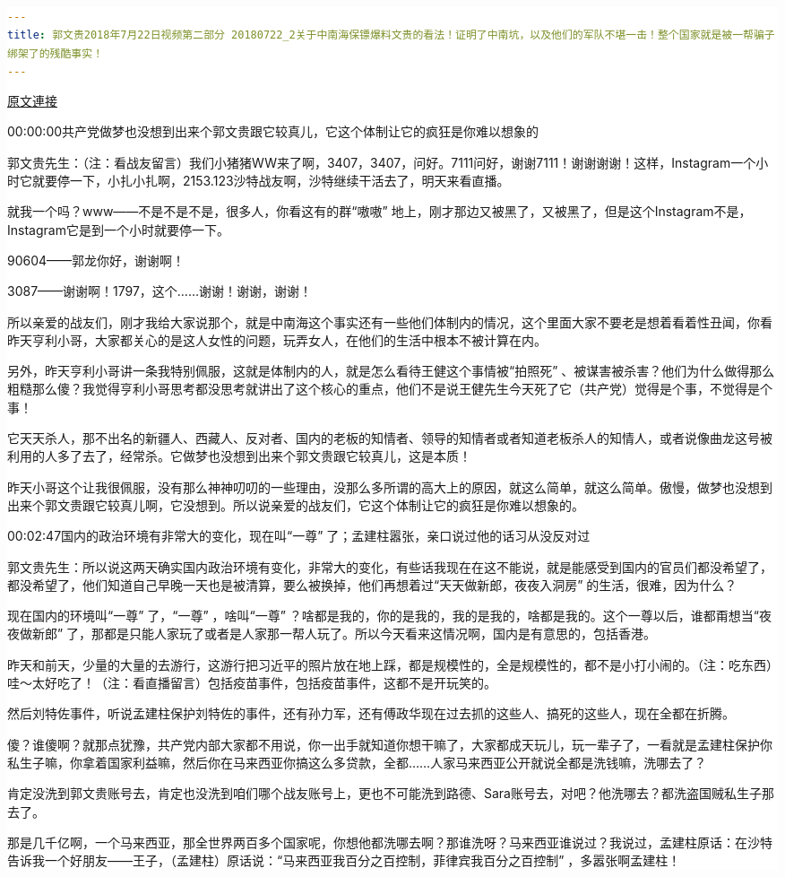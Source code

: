 ```yaml
---
title: 郭文贵2018年7月22日视频第二部分 20180722_2关于中南海保镖爆料文贵的看法！证明了中南坑，以及他们的军队不堪一击！整个国家就是被一帮骗子绑架了的残酷事实！
---
```


[原文連接](https://gnews.org/ThreadView/53482397)

00:00:00共产党做梦也没想到出来个郭文贵跟它较真儿，它这个体制让它的疯狂是你难以想象的

郭文贵先生：（注：看战友留言）我们小猪猪WW来了啊，3407，3407，问好。7111问好，谢谢7111！谢谢谢谢！这样，Instagram一个小时它就要停一下，小扎小扎啊，2153.123沙特战友啊，沙特继续干活去了，明天来看直播。


就我一个吗？www——不是不是不是，很多人，你看这有的群“嗷嗷” 地上，刚才那边又被黑了，又被黑了，但是这个Instagram不是，Instagram它是到一个小时就要停一下。


90604——郭龙你好，谢谢啊！


3087——谢谢啊！1797，这个……谢谢！谢谢，谢谢！


所以亲爱的战友们，刚才我给大家说那个，就是中南海这个事实还有一些他们体制内的情况，这个里面大家不要老是想着看着性丑闻，你看昨天亨利小哥，大家都关心的是这人女性的问题，玩弄女人，在他们的生活中根本不被计算在内。


另外，昨天亨利小哥讲一条我特别佩服，这就是体制内的人，就是怎么看待王健这个事情被“拍照死” 、被谋害被杀害？他们为什么做得那么粗糙那么傻？我觉得亨利小哥思考都没思考就讲出了这个核心的重点，他们不是说王健先生今天死了它（共产党）觉得是个事，不觉得是个事！


它天天杀人，那不出名的新疆人、西藏人、反对者、国内的老板的知情者、领导的知情者或者知道老板杀人的知情人，或者说像曲龙这号被利用的人多了去了，经常杀。它做梦也没想到出来个郭文贵跟它较真儿，这是本质！


昨天小哥这个让我很佩服，没有那么神神叨叨的一些理由，没那么多所谓的高大上的原因，就这么简单，就这么简单。傲慢，做梦也没想到出来个郭文贵跟它较真儿啊，它没想到。所以说亲爱的战友们，它这个体制让它的疯狂是你难以想象的。


00:02:47国内的政治环境有非常大的变化，现在叫“一尊” 了；孟建柱嚣张，亲口说过他的话习从没反对过

郭文贵先生：所以说这两天确实国内政治环境有变化，非常大的变化，有些话我现在在这不能说，就是能感受到国内的官员们都没希望了，都没希望了，他们知道自己早晚一天也是被清算，要么被换掉，他们再想着过“天天做新郎，夜夜入洞房” 的生活，很难，因为什么？


现在国内的环境叫“一尊” 了，“一尊” ，啥叫“一尊” ？啥都是我的，你的是我的，我的是我的，啥都是我的。这个一尊以后，谁都甭想当“夜夜做新郎” 了，那都是只能人家玩了或者是人家那一帮人玩了。所以今天看来这情况啊，国内是有意思的，包括香港。


昨天和前天，少量的大量的去游行，这游行把习近平的照片放在地上踩，都是规模性的，全是规模性的，都不是小打小闹的。（注：吃东西）哇～太好吃了！（注：看直播留言）包括疫苗事件，包括疫苗事件，这都不是开玩笑的。


然后刘特佐事件，听说孟建柱保护刘特佐的事件，还有孙力军，还有傅政华现在过去抓的这些人、搞死的这些人，现在全都在折腾。


傻？谁傻啊？就那点犹豫，共产党内部大家都不用说，你一出手就知道你想干嘛了，大家都成天玩儿，玩一辈子了，一看就是孟建柱保护你私生子嘛，你拿着国家利益嘛，然后你在马来西亚你搞这么多贷款，全都……人家马来西亚公开就说全都是洗钱嘛，洗哪去了？


肯定没洗到郭文贵账号去，肯定也没洗到咱们哪个战友账号上，更也不可能洗到路德、Sara账号去，对吧？他洗哪去？都洗盗国贼私生子那去了。


那是几千亿啊，一个马来西亚，那全世界两百多个国家呢，你想他都洗哪去啊？那谁洗呀？马来西亚谁说过？我说过，孟建柱原话：在沙特告诉我一个好朋友——王子，（孟建柱）原话说：“马来西亚我百分之百控制，菲律宾我百分之百控制” ，多嚣张啊孟建柱！

